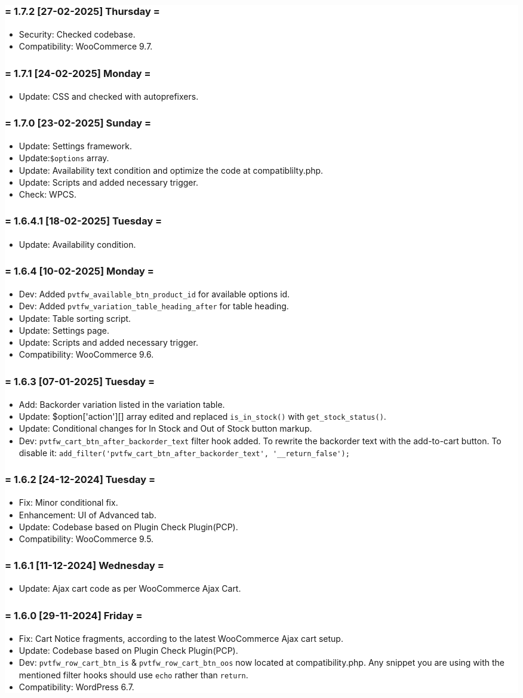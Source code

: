 ### = 1.7.2 [27-02-2025] Thursday =
* Security: Checked codebase.
* Compatibility: WooCommerce 9.7.

### = 1.7.1 [24-02-2025] Monday =
* Update: CSS and checked with autoprefixers.

### = 1.7.0 [23-02-2025] Sunday =
* Update: Settings framework.
* Update:`$options` array.
* Update: Availability text condition and optimize the code at compatiblilty.php.
* Update: Scripts and added necessary trigger.
* Check: WPCS.

### = 1.6.4.1 [18-02-2025] Tuesday =
* Update: Availability condition.

### = 1.6.4 [10-02-2025] Monday =
* Dev: Added `pvtfw_available_btn_product_id` for available options id.
* Dev: Added `pvtfw_variation_table_heading_after` for table heading.
* Update: Table sorting script.
* Update: Settings page.
* Update: Scripts and added necessary trigger.
* Compatibility: WooCommerce 9.6.

### = 1.6.3 [07-01-2025] Tuesday =
* Add: Backorder variation listed in the variation table.
* Update: $option['action'][] array edited and replaced `is_in_stock()` with `get_stock_status()`.
* Update: Conditional changes for In Stock and Out of Stock button markup.
* Dev: `pvtfw_cart_btn_after_backorder_text` filter hook added. To rewrite the backorder text with the add-to-cart button. To disable it: `add_filter('pvtfw_cart_btn_after_backorder_text', '__return_false');`

### = 1.6.2 [24-12-2024] Tuesday =
* Fix: Minor conditional fix.
* Enhancement: UI of Advanced tab.
* Update: Codebase based on Plugin Check Plugin(PCP).
* Compatibility: WooCommerce 9.5.

### = 1.6.1 [11-12-2024] Wednesday =
* Update: Ajax cart code as per WooCommerce Ajax Cart.

### = 1.6.0 [29-11-2024] Friday =
* Fix: Cart Notice fragments, according to the latest WooCommerce Ajax cart setup.
* Update: Codebase based on Plugin Check Plugin(PCP).
* Dev: `pvtfw_row_cart_btn_is` & `pvtfw_row_cart_btn_oos` now located at compatibility.php. Any snippet you are using with the mentioned filter hooks should use `echo` rather than `return`.
* Compatibility: WordPress 6.7.

